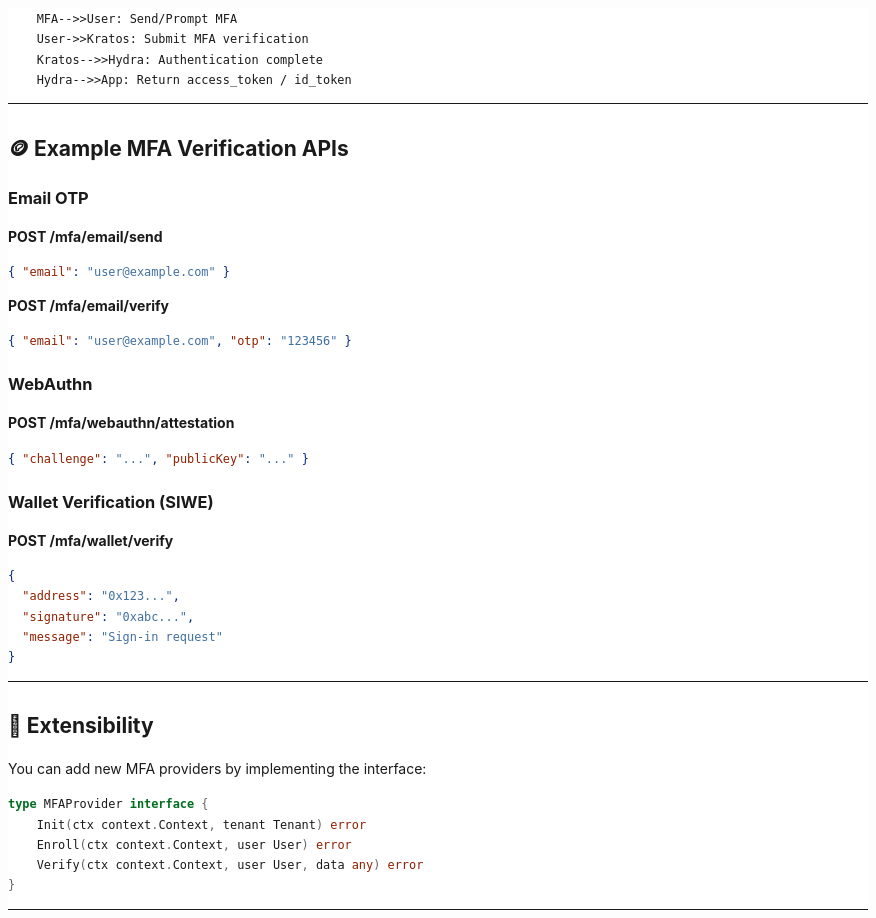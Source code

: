 ```mermaid
    MFA-->>User: Send/Prompt MFA
    User->>Kratos: Submit MFA verification
    Kratos-->>Hydra: Authentication complete
    Hydra-->>App: Return access_token / id_token
```

---

## 🪙 Example MFA Verification APIs

### Email OTP
**POST /mfa/email/send**
```json
{ "email": "user@example.com" }
```

**POST /mfa/email/verify**
```json
{ "email": "user@example.com", "otp": "123456" }
```

### WebAuthn
**POST /mfa/webauthn/attestation**
```json
{ "challenge": "...", "publicKey": "..." }
```

### Wallet Verification (SIWE)
**POST /mfa/wallet/verify**
```json
{
  "address": "0x123...",
  "signature": "0xabc...",
  "message": "Sign-in request"
}
```

---

## 🧠 Extensibility

You can add new MFA providers by implementing the interface:

```go
type MFAProvider interface {
    Init(ctx context.Context, tenant Tenant) error
    Enroll(ctx context.Context, user User) error
    Verify(ctx context.Context, user User, data any) error
}
```

---
